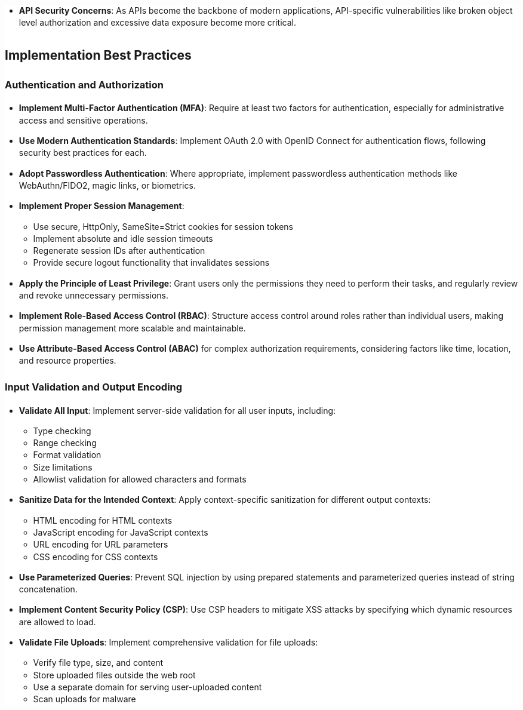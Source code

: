 - **API Security Concerns**: As APIs become the backbone of modern applications, API-specific vulnerabilities like broken object level authorization and excessive data exposure become more critical.

## Implementation Best Practices

### Authentication and Authorization

- **Implement Multi-Factor Authentication (MFA)**: Require at least two factors for authentication, especially for administrative access and sensitive operations.

- **Use Modern Authentication Standards**: Implement OAuth 2.0 with OpenID Connect for authentication flows, following security best practices for each.

- **Adopt Passwordless Authentication**: Where appropriate, implement passwordless authentication methods like WebAuthn/FIDO2, magic links, or biometrics.

- **Implement Proper Session Management**:

  - Use secure, HttpOnly, SameSite=Strict cookies for session tokens
  - Implement absolute and idle session timeouts
  - Regenerate session IDs after authentication
  - Provide secure logout functionality that invalidates sessions

- **Apply the Principle of Least Privilege**: Grant users only the permissions they need to perform their tasks, and regularly review and revoke unnecessary permissions.

- **Implement Role-Based Access Control (RBAC)**: Structure access control around roles rather than individual users, making permission management more scalable and maintainable.

- **Use Attribute-Based Access Control (ABAC)** for complex authorization requirements, considering factors like time, location, and resource properties.

### Input Validation and Output Encoding

- **Validate All Input**: Implement server-side validation for all user inputs, including:

  - Type checking
  - Range checking
  - Format validation
  - Size limitations
  - Allowlist validation for allowed characters and formats

- **Sanitize Data for the Intended Context**: Apply context-specific sanitization for different output contexts:

  - HTML encoding for HTML contexts
  - JavaScript encoding for JavaScript contexts
  - URL encoding for URL parameters
  - CSS encoding for CSS contexts

- **Use Parameterized Queries**: Prevent SQL injection by using prepared statements and parameterized queries instead of string concatenation.

- **Implement Content Security Policy (CSP)**: Use CSP headers to mitigate XSS attacks by specifying which dynamic resources are allowed to load.

- **Validate File Uploads**: Implement comprehensive validation for file uploads:
  - Verify file type, size, and content
  - Store uploaded files outside the web root
  - Use a separate domain for serving user-uploaded content
  - Scan uploads for malware
